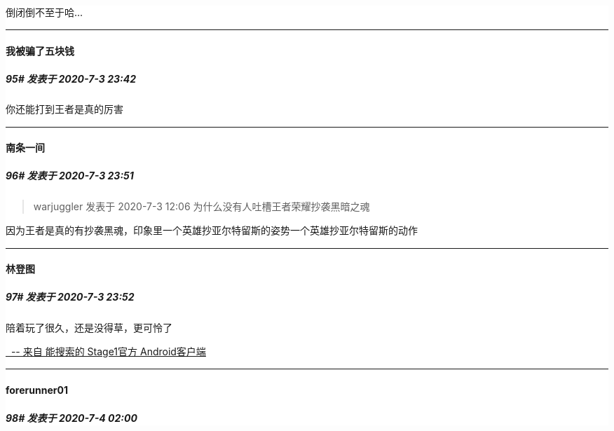 


倒闭倒不至于哈...







-----

####  我被骗了五块钱  
##### 95#       发表于 2020-7-3 23:42




你还能打到王者是真的厉害







-----

####  南条一间  
##### 96#       发表于 2020-7-3 23:51



<blockquote>warjuggler 发表于 2020-7-3 12:06
为什么没有人吐槽王者荣耀抄袭黑暗之魂</blockquote>
因为王者是真的有抄袭黑魂，印象里一个英雄抄亚尔特留斯的姿势一个英雄抄亚尔特留斯的动作







-----

####  林登图  
##### 97#       发表于 2020-7-3 23:52




陪着玩了很久，还是没得草，更可怜了

[  -- 来自 能搜索的 Stage1官方 Android客户端](https://www.coolapk.com/apk/140634)







-----

####  forerunner01  
##### 98#       发表于 2020-7-4 02:00



